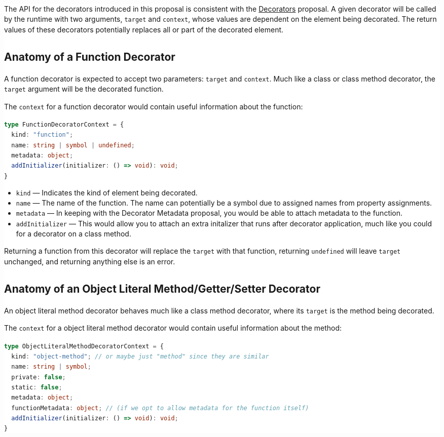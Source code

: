 The API for the decorators introduced in this proposal is consistent with the [Decorators][] proposal. A given decorator
will be called by the runtime with two arguments, `target` and `context`, whose values are dependent on the element
being decorated. The return values of these decorators potentially replaces all or part of the decorated element.

## Anatomy of a Function Decorator

A function decorator is expected to accept two parameters: `target` and `context`. Much like a class or class method
decorator, the `target` argument will be the decorated function.

The `context` for a function decorator would contain useful information about the function:

```ts
type FunctionDecoratorContext = {
  kind: "function";
  name: string | symbol | undefined;
  metadata: object;
  addInitializer(initializer: () => void): void;
}
```

- `kind` &mdash; Indicates the kind of element being decorated.
- `name` &mdash; The name of the function. The name can potentially be a symbol due to assigned names from property
  assignments.
- `metadata` &mdash; In keeping with the Decorator Metadata proposal, you would be able to attach metadata to the
  function.
- `addInitializer` &mdash; This would allow you to attach an extra initalizer that runs after decorator application,
  much like you could for a decorator on a class method.

Returning a function from this decorator will replace the `target` with that function, returning `undefined` will leave
`target` unchanged, and returning anything else is an error.

## Anatomy of an Object Literal Method/Getter/Setter Decorator

An object literal method decorator behaves much like a class method decorator, where its `target` is the method being
decorated.

The `context` for a object literal method decorator would contain useful information about the method:

```ts
type ObjectLiteralMethodDecoratorContext = {
  kind: "object-method"; // or maybe just "method" since they are similar
  name: string | symbol;
  private: false;
  static: false;
  metadata: object;
  functionMetadata: object; // (if we opt to allow metadata for the function itself)
  addInitializer(initializer: () => void): void;
}
```


[Champion]: #status
[Prose]: #overview-and-motivations
[Examples]: #examples
[API]: #api
[Specification]: #todo
[Transpiler]: #todo
[Stage3Reviewer1]: #todo
[Stage3Reviewer1SignOff]: #todo
[Stage3Reviewer2]: #todo
[Stage3Reviewer2SignOff]: #todo
[Stage3Editor]: #todo
[Stage3EditorSignOff]: #todo
[Test262PullRequest]: #todo
[Implementation1]: #todo
[Implementation2]: #todo
[Ecma262PullRequest]: #todo
[Decorators]: https://github.com/tc39/proposal-decorators
[Metadata]: https://github.com/tc39/proposal-decorator-metadata
[ParameterDecorators]: https://github.com/tc39/proposal-class-method-parameter-decorators
[AsyncContext]: https://github.com/tc39/proposal-async-context